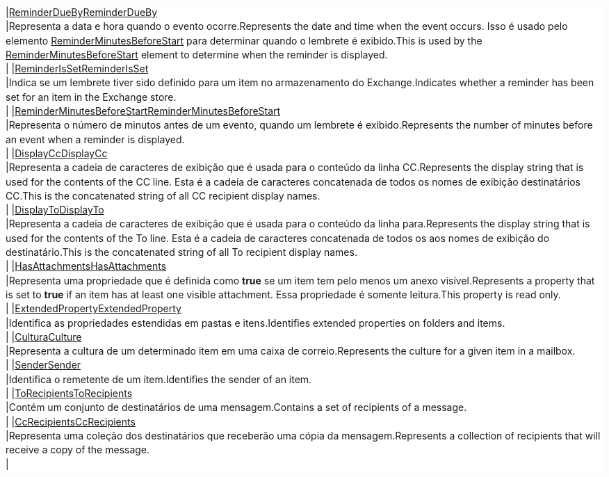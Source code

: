 |[<span data-ttu-id="8a6b6-161">ReminderDueBy</span><span class="sxs-lookup"><span data-stu-id="8a6b6-161">ReminderDueBy</span></span>](reminderdueby.md) <br/> |<span data-ttu-id="8a6b6-162">Representa a data e hora quando o evento ocorre.</span><span class="sxs-lookup"><span data-stu-id="8a6b6-162">Represents the date and time when the event occurs.</span></span> <span data-ttu-id="8a6b6-163">Isso é usado pelo elemento [ReminderMinutesBeforeStart](reminderminutesbeforestart.md) para determinar quando o lembrete é exibido.</span><span class="sxs-lookup"><span data-stu-id="8a6b6-163">This is used by the [ReminderMinutesBeforeStart](reminderminutesbeforestart.md) element to determine when the reminder is displayed.</span></span>  <br/> |
|[<span data-ttu-id="8a6b6-164">ReminderIsSet</span><span class="sxs-lookup"><span data-stu-id="8a6b6-164">ReminderIsSet</span></span>](reminderisset.md) <br/> |<span data-ttu-id="8a6b6-165">Indica se um lembrete tiver sido definido para um item no armazenamento do Exchange.</span><span class="sxs-lookup"><span data-stu-id="8a6b6-165">Indicates whether a reminder has been set for an item in the Exchange store.</span></span>  <br/> |
|[<span data-ttu-id="8a6b6-166">ReminderMinutesBeforeStart</span><span class="sxs-lookup"><span data-stu-id="8a6b6-166">ReminderMinutesBeforeStart</span></span>](reminderminutesbeforestart.md) <br/> |<span data-ttu-id="8a6b6-167">Representa o número de minutos antes de um evento, quando um lembrete é exibido.</span><span class="sxs-lookup"><span data-stu-id="8a6b6-167">Represents the number of minutes before an event when a reminder is displayed.</span></span>  <br/> |
|[<span data-ttu-id="8a6b6-168">DisplayCc</span><span class="sxs-lookup"><span data-stu-id="8a6b6-168">DisplayCc</span></span>](displaycc.md) <br/> |<span data-ttu-id="8a6b6-169">Representa a cadeia de caracteres de exibição que é usada para o conteúdo da linha CC.</span><span class="sxs-lookup"><span data-stu-id="8a6b6-169">Represents the display string that is used for the contents of the CC line.</span></span> <span data-ttu-id="8a6b6-170">Esta é a cadeia de caracteres concatenada de todos os nomes de exibição destinatários CC.</span><span class="sxs-lookup"><span data-stu-id="8a6b6-170">This is the concatenated string of all CC recipient display names.</span></span>  <br/> |
|[<span data-ttu-id="8a6b6-171">DisplayTo</span><span class="sxs-lookup"><span data-stu-id="8a6b6-171">DisplayTo</span></span>](displayto.md) <br/> |<span data-ttu-id="8a6b6-172">Representa a cadeia de caracteres de exibição que é usada para o conteúdo da linha para.</span><span class="sxs-lookup"><span data-stu-id="8a6b6-172">Represents the display string that is used for the contents of the To line.</span></span> <span data-ttu-id="8a6b6-173">Esta é a cadeia de caracteres concatenada de todos os aos nomes de exibição do destinatário.</span><span class="sxs-lookup"><span data-stu-id="8a6b6-173">This is the concatenated string of all To recipient display names.</span></span>  <br/> |
|[<span data-ttu-id="8a6b6-174">HasAttachments</span><span class="sxs-lookup"><span data-stu-id="8a6b6-174">HasAttachments</span></span>](hasattachments.md) <br/> |<span data-ttu-id="8a6b6-175">Representa uma propriedade que é definida como **true** se um item tem pelo menos um anexo visível.</span><span class="sxs-lookup"><span data-stu-id="8a6b6-175">Represents a property that is set to **true** if an item has at least one visible attachment.</span></span> <span data-ttu-id="8a6b6-176">Essa propriedade é somente leitura.</span><span class="sxs-lookup"><span data-stu-id="8a6b6-176">This property is read only.</span></span>  <br/> |
|[<span data-ttu-id="8a6b6-177">ExtendedProperty</span><span class="sxs-lookup"><span data-stu-id="8a6b6-177">ExtendedProperty</span></span>](extendedproperty.md) <br/> |<span data-ttu-id="8a6b6-178">Identifica as propriedades estendidas em pastas e itens.</span><span class="sxs-lookup"><span data-stu-id="8a6b6-178">Identifies extended properties on folders and items.</span></span>  <br/> |
|[<span data-ttu-id="8a6b6-179">Cultura</span><span class="sxs-lookup"><span data-stu-id="8a6b6-179">Culture</span></span>](culture.md) <br/> |<span data-ttu-id="8a6b6-180">Representa a cultura de um determinado item em uma caixa de correio.</span><span class="sxs-lookup"><span data-stu-id="8a6b6-180">Represents the culture for a given item in a mailbox.</span></span>  <br/> |
|[<span data-ttu-id="8a6b6-181">Sender</span><span class="sxs-lookup"><span data-stu-id="8a6b6-181">Sender</span></span>](sender.md) <br/> |<span data-ttu-id="8a6b6-182">Identifica o remetente de um item.</span><span class="sxs-lookup"><span data-stu-id="8a6b6-182">Identifies the sender of an item.</span></span>  <br/> |
|[<span data-ttu-id="8a6b6-183">ToRecipients</span><span class="sxs-lookup"><span data-stu-id="8a6b6-183">ToRecipients</span></span>](torecipients.md) <br/> |<span data-ttu-id="8a6b6-184">Contém um conjunto de destinatários de uma mensagem.</span><span class="sxs-lookup"><span data-stu-id="8a6b6-184">Contains a set of recipients of a message.</span></span>  <br/> |
|[<span data-ttu-id="8a6b6-185">CcRecipients</span><span class="sxs-lookup"><span data-stu-id="8a6b6-185">CcRecipients</span></span>](ccrecipients.md) <br/> |<span data-ttu-id="8a6b6-186">Representa uma coleção dos destinatários que receberão uma cópia da mensagem.</span><span class="sxs-lookup"><span data-stu-id="8a6b6-186">Represents a collection of recipients that will receive a copy of the message.</span></span>  <br/> |